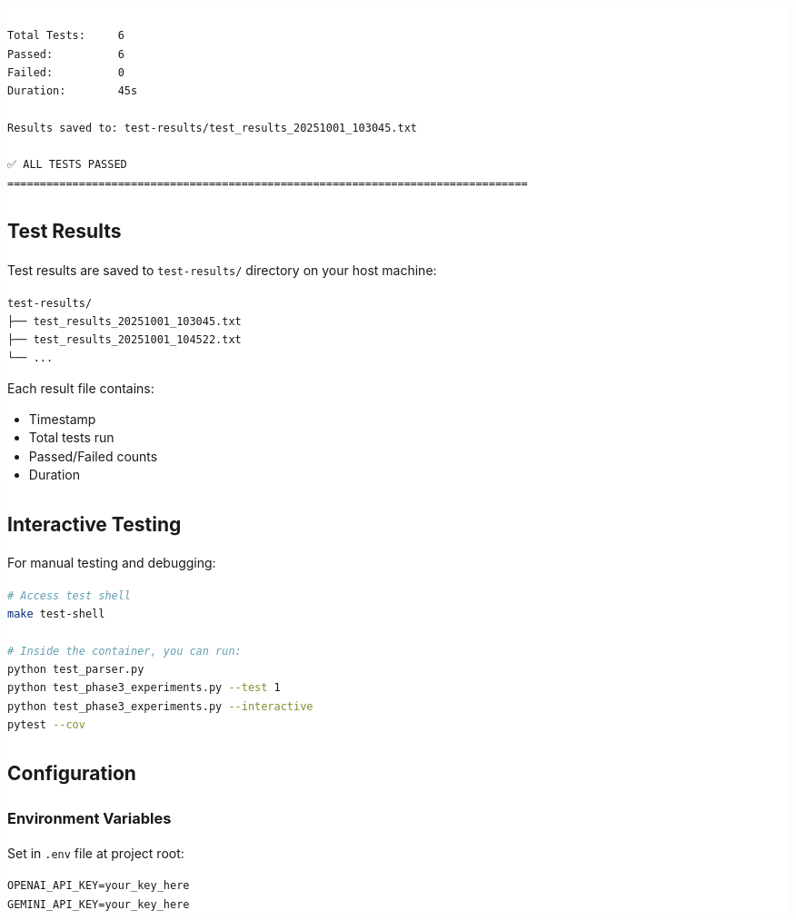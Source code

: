 ```

Total Tests:     6
Passed:          6
Failed:          0
Duration:        45s

Results saved to: test-results/test_results_20251001_103045.txt

✅ ALL TESTS PASSED
================================================================================
```

## Test Results

Test results are saved to `test-results/` directory on your host machine:

```
test-results/
├── test_results_20251001_103045.txt
├── test_results_20251001_104522.txt
└── ...
```

Each result file contains:
- Timestamp
- Total tests run
- Passed/Failed counts
- Duration

## Interactive Testing

For manual testing and debugging:

```bash
# Access test shell
make test-shell

# Inside the container, you can run:
python test_parser.py
python test_phase3_experiments.py --test 1
python test_phase3_experiments.py --interactive
pytest --cov
```

## Configuration

### Environment Variables

Set in `.env` file at project root:

```env
OPENAI_API_KEY=your_key_here
GEMINI_API_KEY=your_key_here
```
